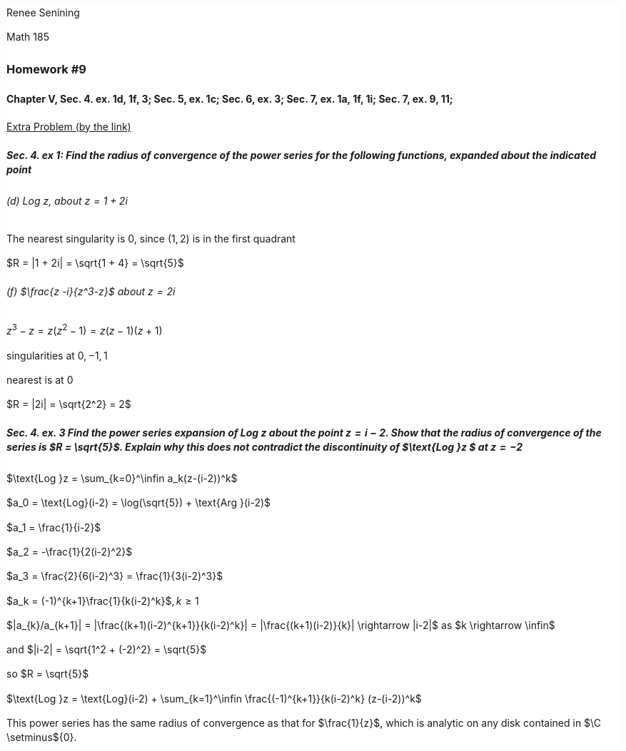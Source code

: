 Renee Senining

Math 185

### Homework #9

#### **Chapter V**, Sec. 4. ex. 1d, 1f, 3;  Sec. 5, ex. 1c;  Sec. 6, ex. 3;  Sec. 7, ex. 1a, 1f, 1i;  Sec. 7, ex. 9, 11;

[Extra Problem (by the link)](https://math.berkeley.edu/~art/data/F18-185/HW9.pdf)

##### Sec. 4. ex 1: Find the radius of convergence of the power series for the following functions, expanded about the indicated point

###### (d) $\text{Log }z$, about $z = 1 + 2i$ 

The nearest singularity is $0$, since $(1,2)$ is in the first quadrant 

$R = |1 + 2i| = \sqrt{1 + 4} = \sqrt{5}​$ 

###### (f) $\frac{z -i}{z^3-z}$ about $z = 2i$ 

$z^3 - z = z(z^2 - 1) = z(z-1)(z+1)$ 

singularities at $0, -1, 1$ 

nearest is at $0$

$R = |2i| = \sqrt{2^2} = 2$

##### Sec. 4. ex. 3 Find the power series expansion of $\text{Log }z$ about the point $z = i -2$. Show that the radius of convergence of the series is $R = \sqrt{5}$. Explain why this does not contradict the discontinuity of $\text{Log }z $ at $z = -2$ 

$\text{Log }z = \sum_{k=0}^\infin a_k(z-(i-2))^k$

$a_0 = \text{Log}(i-2) = \log(\sqrt{5}) + \text{Arg }(i-2)$

$a_1 = \frac{1}{i-2}$

$a_2 = -\frac{1}{2(i-2)^2}$

$a_3 = \frac{2}{6(i-2)^3} = \frac{1}{3(i-2)^3}$

$a_k = (-1)^{k+1}\frac{1}{k(i-2)^k}$$, k \geq 1$ 

$|a_{k}/a_{k+1}| = |\frac{(k+1)(i-2)^{k+1}}{k(i-2)^k}| = |\frac{(k+1)(i-2)}{k}| \rightarrow |i-2|$ as $k \rightarrow \infin$

and $|i-2| = \sqrt{1^2 + (-2)^2} = \sqrt{5}$

so $R = \sqrt{5}$ 

$\text{Log }z = \text{Log}(i-2) + \sum_{k=1}^\infin \frac{(-1)^{k+1}}{k(i-2)^k} (z-(i-2))^k$

This power series has the same radius of convergence as that for $\frac{1}{z}$, which is analytic on any disk contained in $\C \setminus${$0$}. 
